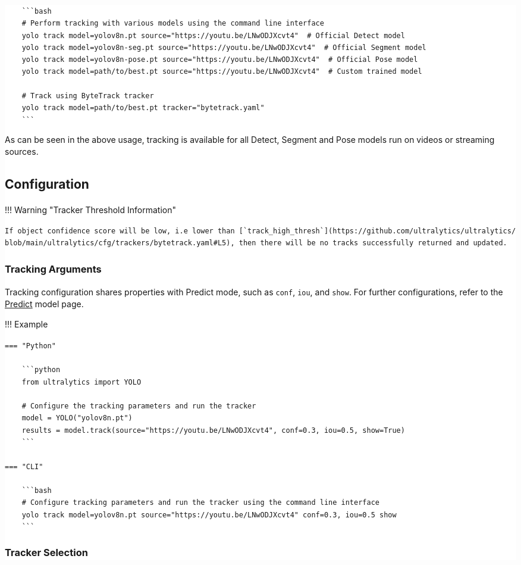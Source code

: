         ```bash
        # Perform tracking with various models using the command line interface
        yolo track model=yolov8n.pt source="https://youtu.be/LNwODJXcvt4"  # Official Detect model
        yolo track model=yolov8n-seg.pt source="https://youtu.be/LNwODJXcvt4"  # Official Segment model
        yolo track model=yolov8n-pose.pt source="https://youtu.be/LNwODJXcvt4"  # Official Pose model
        yolo track model=path/to/best.pt source="https://youtu.be/LNwODJXcvt4"  # Custom trained model

        # Track using ByteTrack tracker
        yolo track model=path/to/best.pt tracker="bytetrack.yaml"
        ```

As can be seen in the above usage, tracking is available for all Detect, Segment and Pose models run on videos or streaming sources.

## Configuration

!!! Warning "Tracker Threshold Information"

    If object confidence score will be low, i.e lower than [`track_high_thresh`](https://github.com/ultralytics/ultralytics/blob/main/ultralytics/cfg/trackers/bytetrack.yaml#L5), then there will be no tracks successfully returned and updated.

### Tracking Arguments

Tracking configuration shares properties with Predict mode, such as `conf`, `iou`, and `show`. For further configurations, refer to the [Predict](../modes/predict.md#inference-arguments) model page.

!!! Example

    === "Python"

        ```python
        from ultralytics import YOLO

        # Configure the tracking parameters and run the tracker
        model = YOLO("yolov8n.pt")
        results = model.track(source="https://youtu.be/LNwODJXcvt4", conf=0.3, iou=0.5, show=True)
        ```

    === "CLI"

        ```bash
        # Configure tracking parameters and run the tracker using the command line interface
        yolo track model=yolov8n.pt source="https://youtu.be/LNwODJXcvt4" conf=0.3, iou=0.5 show
        ```

### Tracker Selection
